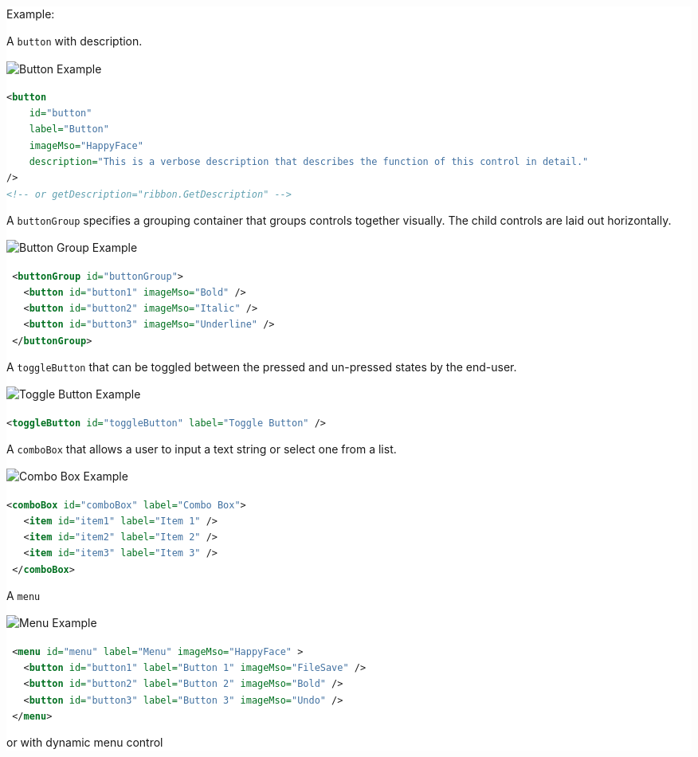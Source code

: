 Example:

A `button` with description.

![Button Example](https://learn.microsoft.com/en-us/openspecs/office_standards/ms-customui/ms-customui_files/image003.png)

```xml
<button 
    id="button" 
    label="Button" 
    imageMso="HappyFace"
    description="This is a verbose description that describes the function of this control in detail." 
/>
<!-- or getDescription="ribbon.GetDescription" -->
```
A `buttonGroup` specifies a grouping container that groups controls together visually. The child controls are laid out horizontally. 

![Button Group Example](https://learn.microsoft.com/en-us/openspecs/office_standards/ms-customui/ms-customui_files/image009.png)

```xml
 <buttonGroup id="buttonGroup">
   <button id="button1" imageMso="Bold" />
   <button id="button2" imageMso="Italic" />
   <button id="button3" imageMso="Underline" />
 </buttonGroup>
```

A `toggleButton` that can be toggled between the pressed and un-pressed states by the end-user.

![Toggle Button Example](https://learn.microsoft.com/en-us/openspecs/office_standards/ms-customui/ms-customui_files/image029.png)

```xml
<toggleButton id="toggleButton" label="Toggle Button" />
```

A `comboBox` that allows a user to input a text string or select one from a list.

![Combo Box Example](https://learn.microsoft.com/en-us/openspecs/office_standards/ms-customui/ms-customui_files/image011.png)

```xml
<comboBox id="comboBox" label="Combo Box">
   <item id="item1" label="Item 1" />
   <item id="item2" label="Item 2" />
   <item id="item3" label="Item 3" />
 </comboBox>
```
A `menu`

![Menu Example](https://learn.microsoft.com/en-us/openspecs/office_standards/ms-customui/ms-customui_files/image024.png)

```xml
 <menu id="menu" label="Menu" imageMso="HappyFace" >
   <button id="button1" label="Button 1" imageMso="FileSave" />
   <button id="button2" label="Button 2" imageMso="Bold" />
   <button id="button3" label="Button 3" imageMso="Undo" />
 </menu>
```
or with dynamic menu control
